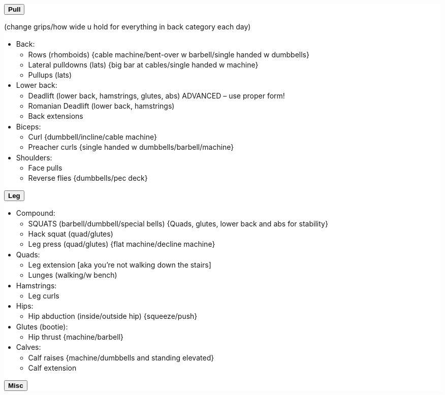 <div>
<button class="collapsible"><b>Pull</b></button>
<div class="content">
<p>

(change grips/how wide u hold for everything in back category each day)
-	Back:
    -	Rows (rhomboids) {cable machine/bent-over w  barbell/single handed w dumbbells}
    -	Lateral pulldowns (lats) {big bar at cables/single handed w machine}
    -	Pullups (lats)
-	Lower back:
    -	Deadlift (lower back, hamstrings, glutes, abs) ADVANCED – use proper form!
    -	Romanian Deadlift (lower back, hamstrings)
    -	Back extensions
-	Biceps:
    -	Curl {dumbbell/incline/cable machine}
    -	Preacher curls {single handed w dumbbells/barbell/machine}
-	Shoulders:
    -	Face pulls
    -	Reverse flies {dumbbells/pec deck}
</p>
</div>
</div>

<div>
<button class="collapsible"><b>Leg</b></button>
<div class="content">
<p>

-	Compound:
    -	SQUATS (barbell/dumbbell/special bells) {Quads, glutes, lower back and abs for stability}
    -	Hack squat (quad/glutes)
    -	Leg press (quad/glutes) {flat machine/decline machine}
-	Quads:
    -	Leg extension [aka you’re not walking down the stairs]
    -	Lunges (walking/w bench)
-	Hamstrings:
    -	Leg curls
-	Hips:
    -	Hip abduction (inside/outside hip) {squeeze/push}
-	Glutes (bootie):
    -	Hip thrust {machine/barbell}
-	Calves: 
    -	Calf raises {machine/dumbbells and standing elevated}
    -	Calf extension
</p>
</div>
</div>

<div>
<button class="collapsible"><b>Misc</b></button>
<div class="content">
<p>
